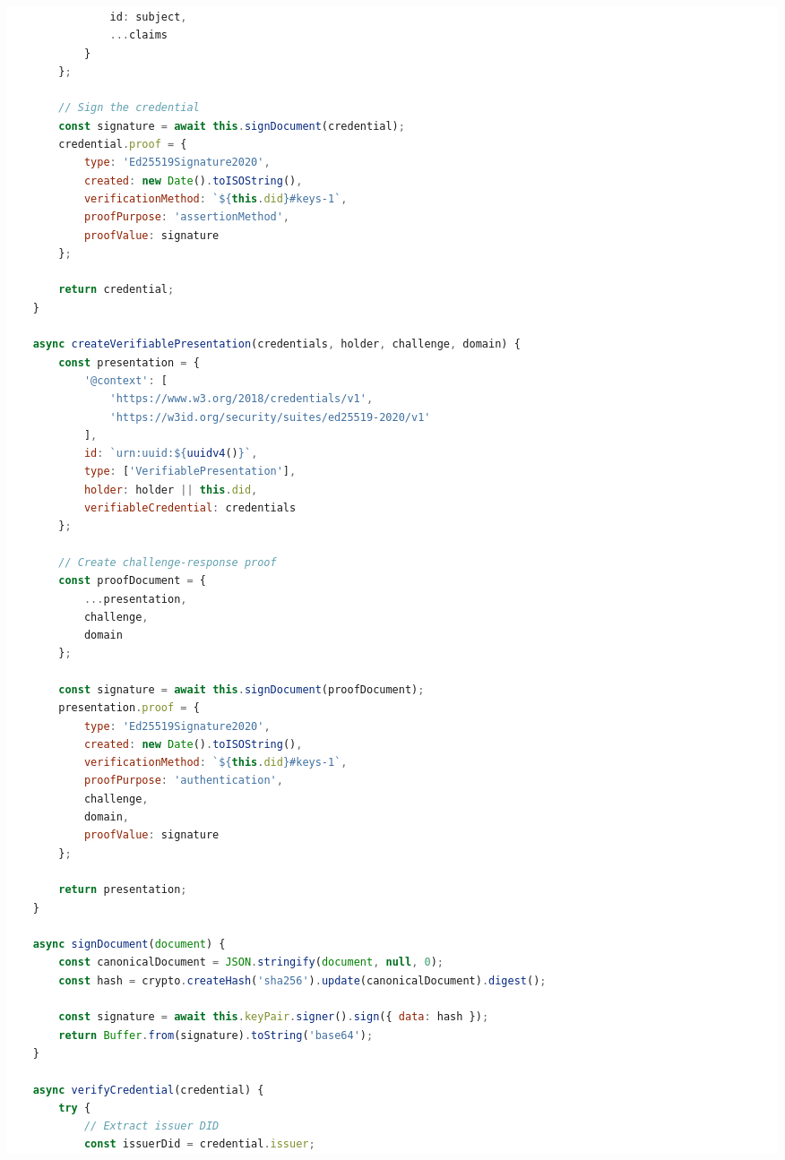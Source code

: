 ```javascript
                id: subject,
                ...claims
            }
        };
        
        // Sign the credential
        const signature = await this.signDocument(credential);
        credential.proof = {
            type: 'Ed25519Signature2020',
            created: new Date().toISOString(),
            verificationMethod: `${this.did}#keys-1`,
            proofPurpose: 'assertionMethod',
            proofValue: signature
        };
        
        return credential;
    }
    
    async createVerifiablePresentation(credentials, holder, challenge, domain) {
        const presentation = {
            '@context': [
                'https://www.w3.org/2018/credentials/v1',
                'https://w3id.org/security/suites/ed25519-2020/v1'
            ],
            id: `urn:uuid:${uuidv4()}`,
            type: ['VerifiablePresentation'],
            holder: holder || this.did,
            verifiableCredential: credentials
        };
        
        // Create challenge-response proof
        const proofDocument = {
            ...presentation,
            challenge,
            domain
        };
        
        const signature = await this.signDocument(proofDocument);
        presentation.proof = {
            type: 'Ed25519Signature2020',
            created: new Date().toISOString(),
            verificationMethod: `${this.did}#keys-1`,
            proofPurpose: 'authentication',
            challenge,
            domain,
            proofValue: signature
        };
        
        return presentation;
    }
    
    async signDocument(document) {
        const canonicalDocument = JSON.stringify(document, null, 0);
        const hash = crypto.createHash('sha256').update(canonicalDocument).digest();
        
        const signature = await this.keyPair.signer().sign({ data: hash });
        return Buffer.from(signature).toString('base64');
    }
    
    async verifyCredential(credential) {
        try {
            // Extract issuer DID
            const issuerDid = credential.issuer;
```